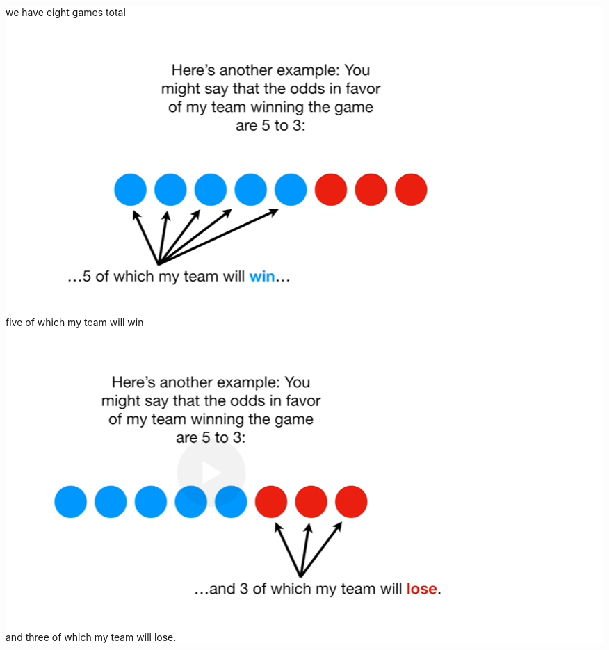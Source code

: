 we have eight games total

![](media/STATQUEST-40-STATISTICS_FUNDAMENTALS-ODDS_LOGS_ODDS/image15.png)

five of which my team will win

![](media/STATQUEST-40-STATISTICS_FUNDAMENTALS-ODDS_LOGS_ODDS/image16.png)

and three of which my team will lose.
